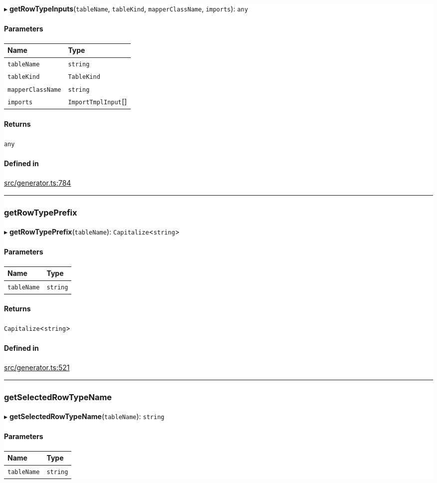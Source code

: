 ▸ **getRowTypeInputs**(`tableName`, `tableKind`, `mapperClassName`, `imports`): `any`

#### Parameters

| Name | Type |
| :------ | :------ |
| `tableName` | `string` |
| `tableKind` | `TableKind` |
| `mapperClassName` | `string` |
| `imports` | `ImportTmplInput`[] |

#### Returns

`any`

#### Defined in

[src/generator.ts:784](https://github.com/lorefnon/ts-sql-codegen/blob/e58eed00df9c6d2d18a73ca44cce2dac9ee007b5/src/generator.ts#L784)

___

### getRowTypePrefix

▸ **getRowTypePrefix**(`tableName`): `Capitalize`\<`string`\>

#### Parameters

| Name | Type |
| :------ | :------ |
| `tableName` | `string` |

#### Returns

`Capitalize`\<`string`\>

#### Defined in

[src/generator.ts:521](https://github.com/lorefnon/ts-sql-codegen/blob/e58eed00df9c6d2d18a73ca44cce2dac9ee007b5/src/generator.ts#L521)

___

### getSelectedRowTypeName

▸ **getSelectedRowTypeName**(`tableName`): `string`

#### Parameters

| Name | Type |
| :------ | :------ |
| `tableName` | `string` |
